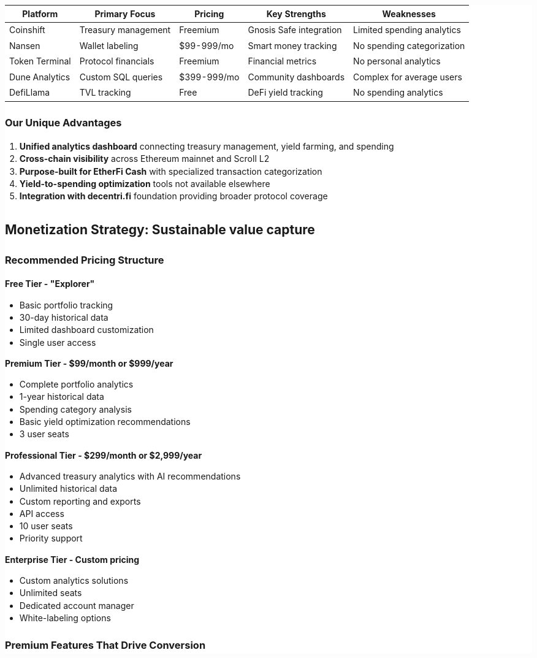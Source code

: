 | Platform | Primary Focus | Pricing | Key Strengths | Weaknesses |
|----------|--------------|---------|---------------|------------|
| Coinshift | Treasury management | Freemium | Gnosis Safe integration | Limited spending analytics |
| Nansen | Wallet labeling | $99-999/mo | Smart money tracking | No spending categorization |
| Token Terminal | Protocol financials | Freemium | Financial metrics | No personal analytics |
| Dune Analytics | Custom SQL queries | $399-999/mo | Community dashboards | Complex for average users |
| DefiLlama | TVL tracking | Free | DeFi yield tracking | No spending analytics |

### Our Unique Advantages

1. **Unified analytics dashboard** connecting treasury management, yield farming, and spending
2. **Cross-chain visibility** across Ethereum mainnet and Scroll L2
3. **Purpose-built for EtherFi Cash** with specialized transaction categorization
4. **Yield-to-spending optimization** tools not available elsewhere
5. **Integration with decentri.fi** foundation providing broader protocol coverage

## Monetization Strategy: Sustainable value capture

### Recommended Pricing Structure

**Free Tier - "Explorer"**
- Basic portfolio tracking
- 30-day historical data
- Limited dashboard customization
- Single user access

**Premium Tier - $99/month or $999/year**
- Complete portfolio analytics
- 1-year historical data
- Spending category analysis
- Basic yield optimization recommendations
- 3 user seats

**Professional Tier - $299/month or $2,999/year**
- Advanced treasury analytics with AI recommendations
- Unlimited historical data
- Custom reporting and exports
- API access
- 10 user seats
- Priority support

**Enterprise Tier - Custom pricing**
- Custom analytics solutions
- Unlimited seats
- Dedicated account manager
- White-labeling options

### Premium Features That Drive Conversion
